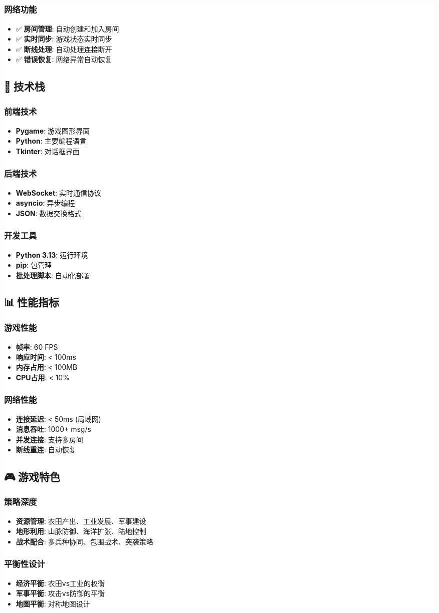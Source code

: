### 网络功能
- ✅ **房间管理**: 自动创建和加入房间
- ✅ **实时同步**: 游戏状态实时同步
- ✅ **断线处理**: 自动处理连接断开
- ✅ **错误恢复**: 网络异常自动恢复

## 🔧 技术栈

### 前端技术
- **Pygame**: 游戏图形界面
- **Python**: 主要编程语言
- **Tkinter**: 对话框界面

### 后端技术
- **WebSocket**: 实时通信协议
- **asyncio**: 异步编程
- **JSON**: 数据交换格式

### 开发工具
- **Python 3.13**: 运行环境
- **pip**: 包管理
- **批处理脚本**: 自动化部署

## 📊 性能指标

### 游戏性能
- **帧率**: 60 FPS
- **响应时间**: < 100ms
- **内存占用**: < 100MB
- **CPU占用**: < 10%

### 网络性能
- **连接延迟**: < 50ms (局域网)
- **消息吞吐**: 1000+ msg/s
- **并发连接**: 支持多房间
- **断线重连**: 自动恢复

## 🎮 游戏特色

### 策略深度
- **资源管理**: 农田产出、工业发展、军事建设
- **地形利用**: 山脉防御、海洋扩张、陆地控制
- **战术配合**: 多兵种协同、包围战术、突袭策略

### 平衡性设计
- **经济平衡**: 农田vs工业的权衡
- **军事平衡**: 攻击vs防御的平衡
- **地图平衡**: 对称地图设计
